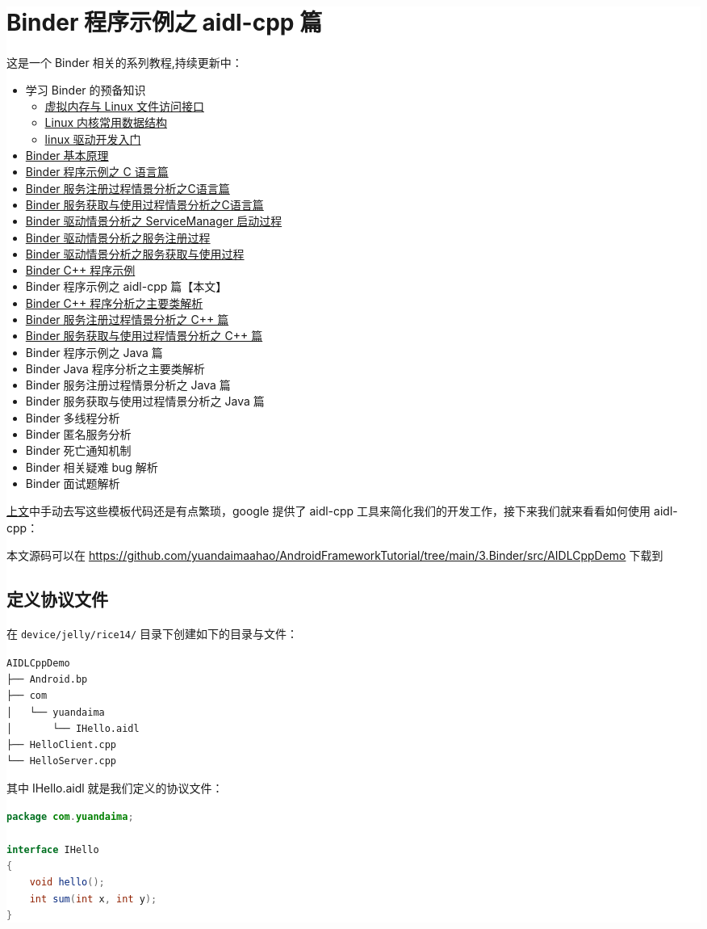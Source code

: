 # Binder 程序示例之 aidl-cpp 篇

这是一个 Binder 相关的系列教程,持续更新中：

* 学习 Binder 的预备知识
  * [虚拟内存与 Linux 文件访问接口](https://juejin.cn/post/7232459954581307448)
  * [Linux 内核常用数据结构](https://juejin.cn/post/7234370256746348581)
  * [linux 驱动开发入门](https://juejin.cn/post/7235309338097123388)
* [Binder 基本原理](https://juejin.cn/post/7210175991837392933)
* [Binder 程序示例之 C 语言篇](https://juejin.cn/post/7210245482861264955)
* [Binder 服务注册过程情景分析之C语言篇](https://juejin.cn/post/7214342319347712057)
* [Binder 服务获取与使用过程情景分析之C语言篇](https://juejin.cn/post/7215401973842706491)
* [Binder 驱动情景分析之 ServiceManager 启动过程](https://juejin.cn/post/7238491755446878267)
* [Binder 驱动情景分析之服务注册过程](https://juejin.cn/post/7241452728747262013)
* [Binder 驱动情景分析之服务获取与使用过程](https://juejin.cn/post/7241884241615831098)
* [Binder C++ 程序示例](https://juejin.cn/post/7222109036588810297)
* Binder 程序示例之 aidl-cpp 篇【本文】
* [Binder C++ 程序分析之主要类解析](https://juejin.cn/post/7223185420157763641/)
* [Binder 服务注册过程情景分析之 C++ 篇](https://juejin.cn/post/7223185420157943865)
* [Binder 服务获取与使用过程情景分析之 C++ 篇](https://juejin.cn/post/7223410490763771941)
* Binder 程序示例之 Java 篇
* Binder Java 程序分析之主要类解析
* Binder 服务注册过程情景分析之 Java 篇
* Binder 服务获取与使用过程情景分析之 Java 篇
* Binder 多线程分析
* Binder 匿名服务分析
* Binder 死亡通知机制
* Binder 相关疑难 bug 解析
* Binder 面试题解析

[上文](https://juejin.cn/post/7222109036588810297)中手动去写这些模板代码还是有点繁琐，google 提供了 aidl-cpp 工具来简化我们的开发工作，接下来我们就来看看如何使用 aidl-cpp：

本文源码可以在 https://github.com/yuandaimaahao/AndroidFrameworkTutorial/tree/main/3.Binder/src/AIDLCppDemo 下载到

## 定义协议文件

在 `device/jelly/rice14/` 目录下创建如下的目录与文件：

```bash
AIDLCppDemo
├── Android.bp
├── com
│   └── yuandaima
│       └── IHello.aidl
├── HelloClient.cpp
└── HelloServer.cpp
```

其中 IHello.aidl 就是我们定义的协议文件：

```java
package com.yuandaima;

interface IHello
{
    void hello();
    int sum(int x, int y);
}
```
